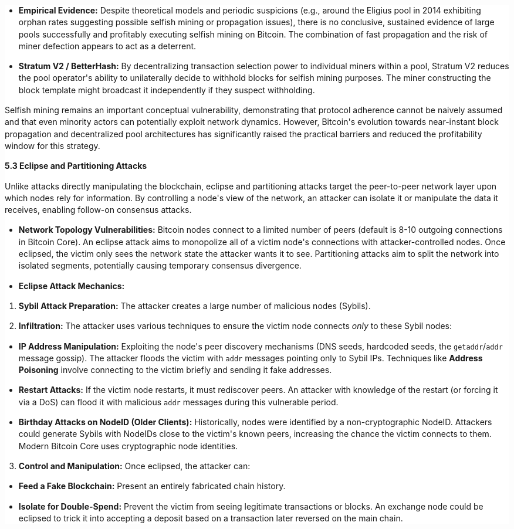 *   **Empirical Evidence:** Despite theoretical models and periodic suspicions (e.g., around the Eligius pool in 2014 exhibiting orphan rates suggesting possible selfish mining or propagation issues), there is no conclusive, sustained evidence of large pools successfully and profitably executing selfish mining on Bitcoin. The combination of fast propagation and the risk of miner defection appears to act as a deterrent.

*   **Stratum V2 / BetterHash:** By decentralizing transaction selection power to individual miners within a pool, Stratum V2 reduces the pool operator's ability to unilaterally decide to withhold blocks for selfish mining purposes. The miner constructing the block template might broadcast it independently if they suspect withholding.

Selfish mining remains an important conceptual vulnerability, demonstrating that protocol adherence cannot be naively assumed and that even minority actors can potentially exploit network dynamics. However, Bitcoin's evolution towards near-instant block propagation and decentralized pool architectures has significantly raised the practical barriers and reduced the profitability window for this strategy.

**5.3 Eclipse and Partitioning Attacks**

Unlike attacks directly manipulating the blockchain, eclipse and partitioning attacks target the peer-to-peer network layer upon which nodes rely for information. By controlling a node's view of the network, an attacker can isolate it or manipulate the data it receives, enabling follow-on consensus attacks.

*   **Network Topology Vulnerabilities:** Bitcoin nodes connect to a limited number of peers (default is 8-10 outgoing connections in Bitcoin Core). An eclipse attack aims to monopolize all of a victim node's connections with attacker-controlled nodes. Once eclipsed, the victim only sees the network state the attacker wants it to see. Partitioning attacks aim to split the network into isolated segments, potentially causing temporary consensus divergence.

*   **Eclipse Attack Mechanics:**

1.  **Sybil Attack Preparation:** The attacker creates a large number of malicious nodes (Sybils).

2.  **Infiltration:** The attacker uses various techniques to ensure the victim node connects *only* to these Sybil nodes:

*   **IP Address Manipulation:** Exploiting the node's peer discovery mechanisms (DNS seeds, hardcoded seeds, the `getaddr`/`addr` message gossip). The attacker floods the victim with `addr` messages pointing only to Sybil IPs. Techniques like **Address Poisoning** involve connecting to the victim briefly and sending it fake addresses.

*   **Restart Attacks:** If the victim node restarts, it must rediscover peers. An attacker with knowledge of the restart (or forcing it via a DoS) can flood it with malicious `addr` messages during this vulnerable period.

*   **Birthday Attacks on NodeID (Older Clients):** Historically, nodes were identified by a non-cryptographic NodeID. Attackers could generate Sybils with NodeIDs close to the victim's known peers, increasing the chance the victim connects to them. Modern Bitcoin Core uses cryptographic node identities.

3.  **Control and Manipulation:** Once eclipsed, the attacker can:

*   **Feed a Fake Blockchain:** Present an entirely fabricated chain history.

*   **Isolate for Double-Spend:** Prevent the victim from seeing legitimate transactions or blocks. An exchange node could be eclipsed to trick it into accepting a deposit based on a transaction later reversed on the main chain.

